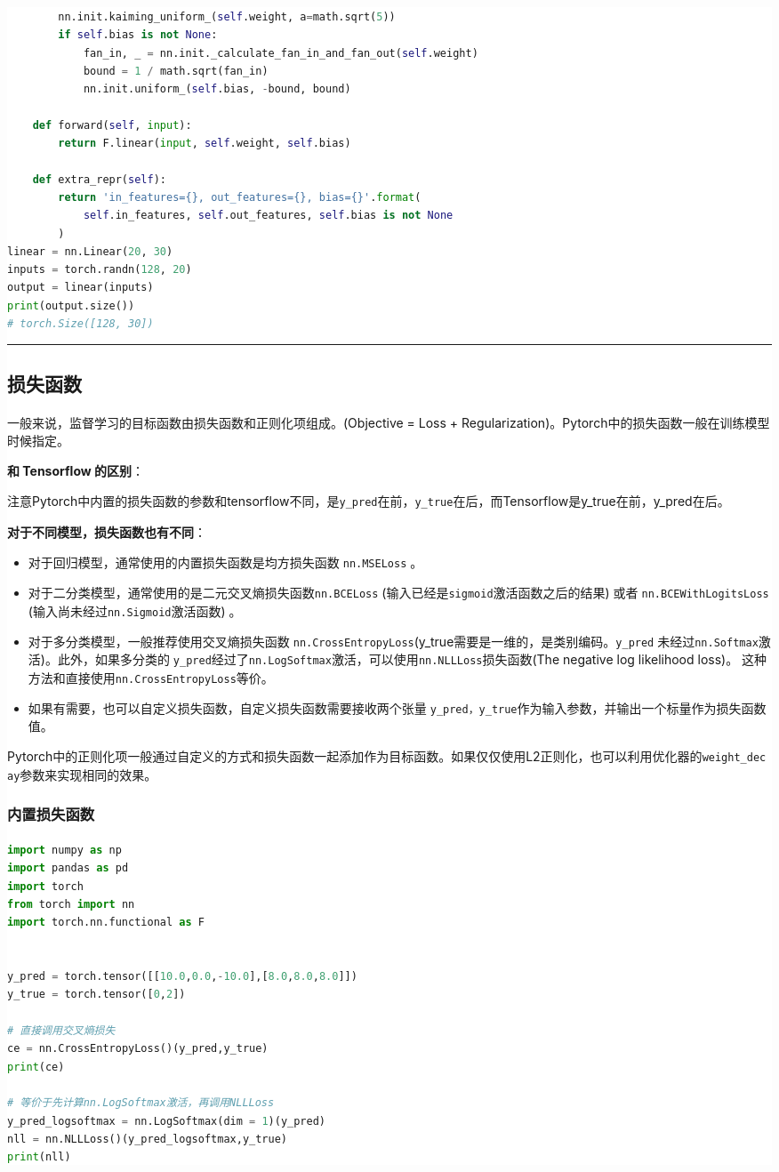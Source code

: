 ```python
        nn.init.kaiming_uniform_(self.weight, a=math.sqrt(5))
        if self.bias is not None:
            fan_in, _ = nn.init._calculate_fan_in_and_fan_out(self.weight)
            bound = 1 / math.sqrt(fan_in)
            nn.init.uniform_(self.bias, -bound, bound)

    def forward(self, input):
        return F.linear(input, self.weight, self.bias)

    def extra_repr(self):
        return 'in_features={}, out_features={}, bias={}'.format(
            self.in_features, self.out_features, self.bias is not None
        )
linear = nn.Linear(20, 30)
inputs = torch.randn(128, 20)
output = linear(inputs)
print(output.size())
# torch.Size([128, 30])
```

---

## 损失函数

一般来说，监督学习的目标函数由损失函数和正则化项组成。(Objective = Loss + Regularization)。Pytorch中的损失函数一般在训练模型时候指定。



**和 Tensorflow 的区别**：

注意Pytorch中内置的损失函数的参数和tensorflow不同，是`y_pred`在前，`y_true`在后，而Tensorflow是y_true在前，y_pred在后。

**对于不同模型，损失函数也有不同**：

- 对于回归模型，通常使用的内置损失函数是均方损失函数 `nn.MSELoss` 。
- 对于二分类模型，通常使用的是二元交叉熵损失函数`nn.BCELoss` (输入已经是`sigmoid`激活函数之后的结果) 或者 `nn.BCEWithLogitsLoss` (输入尚未经过`nn.Sigmoid`激活函数) 。

- 对于多分类模型，一般推荐使用交叉熵损失函数 `nn.CrossEntropyLoss`(y_true需要是一维的，是类别编码。`y_pred` 未经过`nn.Softmax`激活)。此外，如果多分类的 `y_pred`经过了`nn.LogSoftmax`激活，可以使用`nn.NLLLoss`损失函数(The negative log likelihood loss)。 这种方法和直接使用`nn.CrossEntropyLoss`等价。
- 如果有需要，也可以自定义损失函数，自定义损失函数需要接收两个张量 `y_pred，y_true`作为输入参数，并输出一个标量作为损失函数值。

Pytorch中的正则化项一般通过自定义的方式和损失函数一起添加作为目标函数。如果仅仅使用L2正则化，也可以利用优化器的`weight_decay`参数来实现相同的效果。



### 内置损失函数

```python
import numpy as np
import pandas as pd
import torch 
from torch import nn 
import torch.nn.functional as F 


y_pred = torch.tensor([[10.0,0.0,-10.0],[8.0,8.0,8.0]])
y_true = torch.tensor([0,2])

# 直接调用交叉熵损失
ce = nn.CrossEntropyLoss()(y_pred,y_true)
print(ce)

# 等价于先计算nn.LogSoftmax激活，再调用NLLLoss
y_pred_logsoftmax = nn.LogSoftmax(dim = 1)(y_pred)
nll = nn.NLLLoss()(y_pred_logsoftmax,y_true)
print(nll)
```